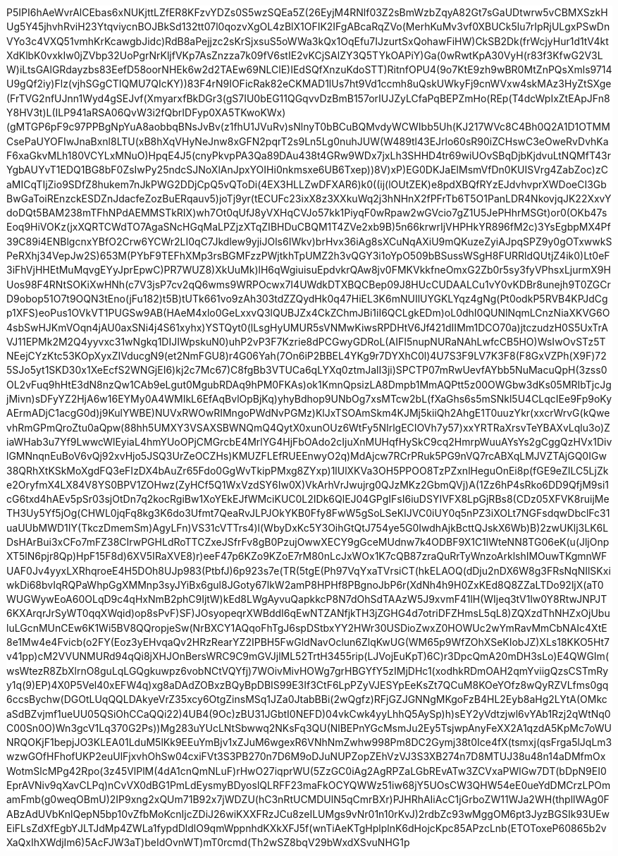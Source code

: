 P5IPI6hAeWvrAlCEbas6xNUKjttLZfER8KFzvYDZs0S5wzSQEa5Z(26EyjM4RNlf03Z2sBmWzbZqyA82Gt7sGaUDtwrw5vCBMXSzkHUg5Y45jhvhRviH23YtqviycnBOJBkSd132tt07l0qozvXgOL4zBlX1OFIK2IFgABcaRqZVo(MerhKuMv3vf0XBUCk5lu7rIpRjULgxPSwDnVYo3c4VXQ51vmhKrKcawgbJidc)RdB8aPejjzc2sKrSjxsuS5oWWa3kQx1OqEfu7IJzurtSxQohawFiHW)CkSB2Dk(frWcjyHur1d1tV4ktXdKlbK0vxkIw0jZVbp32UoPgrNrKljfVKp7AsZnzza7k09fV6stIE2vKCjSAlZY3Q5TYkOAPiY)Ga(0wRwtKpA30VyH(r83f3KfwG2V3LW)iLtsGAlGRdayzbs83EefD58oorNHEk6w2d2TAEw69NLClE)IEdSQfXnzuKdoSTT)RitnfOPU4(9o7KtE9zh9wBR0MtZnPQsXmls9714U9gQf2iy)Flz(vjhSGgCTIQMU7QIcKY))83F4rN9IOFicRak82eCKMAD1lUs7ht9Vd1ccmh8uQskUWkyFj9cnWVxw4skMAz3HyZtSXge(FrTVG2nfUJnn1Wyd4gSEJvf(XmyarxfBkDGr3(gS7IU0bEG11QGqvvDzBmB157orIUJZyLCfaPqBEPZmHo(REp(T4dcWpIxZtEApJFn8Y8HV3t)L(ILP941aRSA06QvW3i2fQbrIDFyp0XA5TKwoKWx)(gMTGP6pF9c97PPBgNpYuA8aobbqBNsJvBv(z1fhU1JVuRv)sNlnyT0bBCuBQMvdyWCWIbb5Uh(KJ217WVc8C4Bh0Q2A1D1OTMMCsePaUYOFIwJnaBxnl8LTU(xB8hXqVHyNeJnw8xGFN2pqrT2s9Ln5Lg0nuhJUW(W489tl43EJrlo60sR90iZCHswC3eOweRvDvhKaF6xaGkvMLh180VCYLxMNuO)HpqE4J5(cnyPkvpPA3Qa89DAu438t4GRw9WDx7jxLh3SHHD4tr69wiUOvSBqDjbKjdvuLtNQMfT43rYgbAUYvT1EDQ1BG8bF0ZsIwPy25ndcSJNoXlAnJpxYOIHi0nkmsxe6UB6Txep))8V)xP)EG0DKJaElMsmVfDn0KUISVrg4ZabZoc)zCaMICqTIjZio9SDfZ8hukem7nJkPWG2DDjCpQ5vQToDi(4EX3HLLZwDFXAR6)k0((ij(lOUtZEK)e8pdXBQfRYzEJdvhvprXWDoeCI3GbBwGaToiREnzckESDZnJdacfeZozBuERqauv5)joTj9yr(tECUFc23ixX8z3XXkuWq2j3hNHnX2fPFrTb6T5O1PanLDR4NkovjqJK22XxvYdoDQt5BAM238mTFhNPdAEMMSTkRIX)wh7Ot0qUfJ8yVXHqCVJo57kk1PiyqF0wRpaw2wGVcio7gZ1U5JePHhrMSGt)or0(OKb47sEoq9HiVOKz(jxXQRTCWdTO7AgaSNcHGqMaLPZjzXTqZIBHDuCBQM1T4ZVe2xb9B)5n66krwrIjVHPHkYR896fM2c)3YsEgbpMX4Pf39C89i4ENBlgcnxYBfO2Crw6YCWr2LI0qC7Jkdlew9yjiJOls6IWkv)brHvx36iAg8sXCuNqAXiU9mQKuzeZyiAJpqSPZ9y0gOTxwwkSPeRXhj34VepJw2S)653M(PYbF9TEFhXMp3rsBGMFzzPWjtkhTpUMZ2h3vQGY3i1oYpO509bBSussWSgH8FURRldQUtjZ4ik0)Lt0eF3iFhVjHHEtMuMqvgEYyJprEpwC)PR7WUZ8)XkUuMk)lH6qWgiuisuEpdvkrQAw8jv0FMKVkkfneOmxG2Zb0r5sy3fyVPhsxLjurmX9HUos98F4RNtSOKiXwHNh(c7V3jsP7cv2qQ6wms9WRPOcwx7I4UWdkDTXBQCBep09J8HUcCUDAALCu1vY0vKDBr8unejh9T0ZGCrD9obop51O7t9OQN3tEno(jFu182)t5B)tUTk661vo9zAh303tdZZQydHk0q47HiEL3K6mNUIlUYGKLYqz4gNg(Pt0odkP5RVB4KPJdCgp1XFS)eoPus1OVkVT1PUGSw9AB(HAeM4xlo0GeLxxvQ3lQUBJZx4CkZChmJBi1iI6QCLgkEDm)oL0dhI0QUNlNqmLCnzNiaXKVG6O4sbSwHJKmVOqn4jAU0axSNi4j4S61xyhx)YSTQyt0(lLsgHyUMUR5sVNMwKiwsRPDHtV6Jf421dIIMm1DCO70a)jtczudzH0S5UxTrAVJ11EPMk2M2Q4yyvxc31wNgkq1DIJIWpskuN0)uhP2vP3F7Kzrie8dPCGwyGDRoL(AIFI5nupNURaNAhLwfcCB5HO)WsIwOvSTz5TNEejCYzKtc53KOpXyxZIVducgN9(et2NmFGU8)r4G06Yah(7On6iP2BBEL4YKg9r7DYXhC0l)4U7S3F9LV7K3F8(F8GxVZPh(X9F)725SJo5yt1SKD30x1XeEcfS2WNGjEI6)kj2c7Mc67)C8fgBb3VTUCa6qLYXq0ztmJalI3ji)SPCTP07mRwUevfAYbb5NuMacuQpH(3zss0OL2vFuq9hHtE3dN8nzQw1CAb9eLgut0MgubRDAq9hPM0FKAs)ok1KmnQpsizLA8Dmpb1MmAQPtt5z00OWGbw3dKs05MRIbTjcJgjMivn)sDFyYZ2HjA6w16EYMy0A4WMIkL6EfAqBvlOpBjKq)yhyBdhop9UNbOg7xsMTcw2bL(fXaGhs6s5mSNkl5U4CLqcIEe9Fp9oKyAErmADjC1acgG0d)j9KulYWBE)NUVxRWOwRIMngoPWdNvPGMz)KlJxTSOAmSkm4KJMj5kiiQh2AhgE1T0uuzYkr(xxcrWrvG(kQwevhRmGPmQroZtu0aQpw(88hh5UMXY3VSAXSBWNQmQ4QytX0xunOUz6WtFy5NIrlgECIOVh7y57)xxYRTRaXrsvTeYBAXvLqlu3o)ZiaWHab3u7Yf9LwwcWlEyiaL4hmYUoOPjCMGrcbE4MrlYG4HjFbOAdo2cIjuXnMUHqfHySkC9cq2HmrpWuuAYsYs2gCggQzHVx1DivlGMNnqnEuBoV6vQj92xvHjo5JSQ3UrZeOCZHs)KMUZFLEfRUEEnwyO2q)MdAjcw7RCrPRuk5PG9nVQ7rcABXqLMJVZTAjGQ0IGw38QRhXtKSkMoXgdFQ3eFIzDX4bAuZr65Fdo0GgWvTkipPMxg8ZYxp)1lUlXKVa3OH5PPOO8TzPZxnlHeguOnEi8p(fGE9eZILC5LjZke2OryfmX4LX84V8YS0BPV1ZOHwz(ZyHCf5Q1WxVzdSY6Iw0X)VkArhVrJwujrg0QJzMKz2GbmQVj)A(1Zz6hP4sRko6DD9QfjM9si1cG6txd4hAEv5pSr03sjOtDn7q2kocRgiBw1XoYEkEJfWMciKUC0L2IDk6QlEJ04GPgIFsI6iuDSYIVFX8LpGjRBs8(CDz05XFVK8ruijMeTH3Uy5Yf5jOg(CHWL0jqFq8kg3K6do3Ufmt7QeaRvJLPJOkYKB0Ffy8FwW5gSoLSeKIJVC0iUY0q5nPZ3iXOLt7NGFsdqwDbclFc31uaUUbMWD1IY(TkczDmemSm)AgyLFn)VS31cVTTrs4)l(WbyDxKc5Y3OihGtQtJ754ye5G0IwdhAjkBcttQJskX6Wb)B)2zwUKlj3LK6LDsHArBui3xCFo7mFZ38CIrwPGHLdRoTTCZxeJSfrFv8gB0PzujOwwXECY9gGceMUdnw7k4ODBF9X1C1lWteNN8TG06eK(u(JljOnpXT5lN6pjr8Qp)HpF15F8d)6XV5IRaXVE8)r)eeF47p6KZo9KZoE7rM80nLcJxWOx1K7cQB87zraQuRrTyWnzoArklshIMOuwTKgmnWFUAF0Jv4yyxLXRhqroeE4H5DOh8UJp983(PtbfJ)6p923s7e(TR(5tgE(Ph97VqYxaTVrsiCT(hkELAOQ(dDju2nDX6W8g3FRsNqNIlSKxiwkDi68bvIqRQPaWhpGgXMMnp3syJYiBx6gul8JGoty67lkW2amP8HPHf8PBgnoJbP6r(XdNh4h9H0ZxKEd8Q8ZZaLTDo92ljX(aT0WUGWywEoA60OLqD9c4qHxNmB2phC9IjtW)kEd8LWgAyvuQapkkcP8N7dOhSdTAAzW5J9xvmF41lH(WIjeq3tV1lw0Y8RtwJNPJT6KXArqrJrSyWT0qqXWqid)op8sPvF)SF)JOsyopeqrXWBddI6qEwNTZANfjkTH3jZGHG4d7otriDFZHmsL5qL8)ZQXzdThNHZxOjUbuluLGcnMUnCEw6K1Wi5BV8QQropjeSw(NrBXCY1AQqoFhTgJ6spDStbxYY2HWr30USDioZwxZ0HOWUc2wYmRavMmCbNAIc4XtE8e1Mw4e4Fvicb(o2FY(Eoz3yEHvqaQv2HRzRearYZ2IPBH5FwGldNavOclun6ZlqKwUG(WM65p9WfZOhXSeKIobJZ)XLs18KKO5Ht7v41pp)cM2VVUNMURd94qQi8jXHJOnBersWRC9C9mGVJjlML52TrtH3455rip(LJVojEuKpT)6C)r3DpcQmA20mDH3sLo)E4QWGIm(wsWtezR8ZbXlrnO8guLqLGQgkuwpz6vobNCtVQYfj)7WOivMivHOWg7grHBGYfY5zIMjDHc1(xodhkRDmOAH2qmYviigQzsCSTmRyy1q(9)EP)4X0P5Vel40xEFW4q)xg8aDAdZOBxzBQyBpDBIS99E3If3CtF6LpPZyVJESYpEeKsZt7QCuM8KOeYOfz8wQyRZVLfms0gq6ccsBychw(DGOtLUqQQLDAkyeVrZ35xcy6OtgZinsMSq1JZa0JtabBBi(2wQgfz)RFjGZJGNNgMKgoFzB4HL2Eyb8aHg2LYtA(OMkcaSdBZvjmf1ueUU05QSiOhCCaQQi22)4UB4(9Oc)zBU31JGbtI0NEFD)04vkCwk4yyLhhQ5AySp)h)sEY2yVdtzjwl6vYAb1Rzj2qWtNq0C00Sn0O)Wn3gcV1Lq370G2Ps))Mg283uYUcLNtSbwwq2NKsFq3QU(NlBEPnYGcMsmJu2Ey5TsjwpAnyFeXX2A1qzdA5KpMc7oWUNRQOKjF1bepjJO3KLEA01LduM5lKk9EEuYmBjv1xZJuM6wgexR6VNhNmZwhw998Pm8DC2Gymj38t0Ice4fX(tsmxj(qsFrga5lJqLm3wzwGOfHFhofUKP2euUlFjxvhOhSw04cxiFVt3S3PB270n7D6M9oDJuNUPZopZEhVzVJ3S3XB274n7D8MTUJ38u48n14aDMfmOxWotmSlcMPg42Rpo(3z45VlPlM(4dA1cnQmNLuF)rHwO27iqprWU(5ZzGC0iAg2AgRPZaLGbREvATw3ZCVxaPWlGw7DT(bDpN9EI0EprAVNiv9qXavCLPq)nCvVX0dBG1PmLdEysmyBDyoslQLRFF23maFkOCYQWWz51iw68jY5UOsCW3QHW54eE0ueYdDMCrzLPOmamFmb(g0weqOBmU)2IP9xng2xQUm71B92x7jWDZU(hC3nRtUCMDUlN5qCmrBXr)PJHRhAIiAcC1jGrboZW11WJa2WH(thpllWAg0FABzAdUVbKnlQepN5bp10vZfbMoKcnIjcZDiJ26wiKXXFRzJCu8zeILUMgs9vNr01n10rKvJ)2rdbZc93wMggOM6pt3JyzBGSIk93UEwEiFLsZdXfEgbYJLTJdMp4ZWLa1fypdDldlO9qmWppnhdKXkXFJ5f(wnTiAeKTgHplplnK6dHojcKpc85APzcLnb(ETOToxeP60865b2vXaQxIhXWdjIm6)5AcFJW3aT)beIdOvnWT)mT0rcmd(Th2wSZ8bqV29bWxdXSvuNHG1p